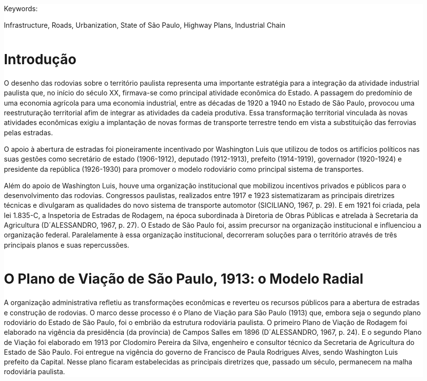 Keywords:

Infrastructure, Roads, Urbanization, State of São Paulo, Highway Plans,
Industrial Chain

# Introdução

O desenho das rodovias sobre o território paulista representa uma
importante estratégia para a integração da atividade industrial paulista
que, no início do século XX, firmava-se como principal atividade
econômica do Estado. A passagem do predomínio de uma economia agrícola
para uma economia industrial, entre as décadas de 1920 a 1940 no Estado
de São Paulo, provocou uma reestruturação territorial afim de integrar
as atividades da cadeia produtiva. Essa transformação territorial
vinculada às novas atividades econômicas exigiu a implantação de novas
formas de transporte terrestre tendo em vista a substituição das
ferrovias pelas estradas.

O apoio à abertura de estradas foi pioneiramente incentivado por
Washington Luis que utilizou de todos os artifícios políticos nas suas
gestões como secretário de estado (1906-1912), deputado (1912-1913),
prefeito (1914-1919), governador (1920-1924) e presidente da república
(1926-1930) para promover o modelo rodoviário como principal sistema de
transportes.

Além do apoio de Washington Luis, houve uma organização institucional
que mobilizou incentivos privados e públicos para o desenvolvimento das
rodovias. Congressos paulistas, realizados entre 1917 e 1923
sistematizaram as principais diretrizes técnicas e divulgaram as
qualidades do novo sistema de transporte automotor (SICILIANO, 1967, p.
29). E em 1921 foi criada, pela lei 1.835-C, a Inspetoria de Estradas de
Rodagem, na época subordinada à Diretoria de Obras Públicas e atrelada à
Secretaria da Agricultura (D´ALESSANDRO, 1967, p. 27). O Estado de São
Paulo foi, assim precursor na organização institucional e influenciou a
organização federal. Paralelamente à essa organização institucional,
decorreram soluções para o território através de três principais planos
e suas repercussões.

# O Plano de Viação de São Paulo, 1913: o Modelo Radial

A organização administrativa refletiu as transformações econômicas e
reverteu os recursos públicos para a abertura de estradas e construção
de rodovias. O marco desse processo é o Plano de Viação para São Paulo
(1913) que, embora seja o segundo plano rodoviário do Estado de São
Paulo, foi o embrião da estrutura rodoviária paulista. O primeiro Plano
de Viação de Rodagem foi elaborado na vigência da presidência (da
província) de Campos Salles em 1896 (D´ALESSANDRO, 1967, p. 24). E o
segundo Plano de Viação foi elaborado em 1913 por Clodomiro Pereira da
Silva, engenheiro e consultor técnico da Secretaria de Agricultura do
Estado de São Paulo. Foi entregue na vigência do governo de Francisco de
Paula Rodrigues Alves, sendo Washington Luis prefeito da Capital. Nesse
plano ficaram estabelecidas as principais diretrizes que, passado um
século, permanecem na malha rodoviária paulista.
